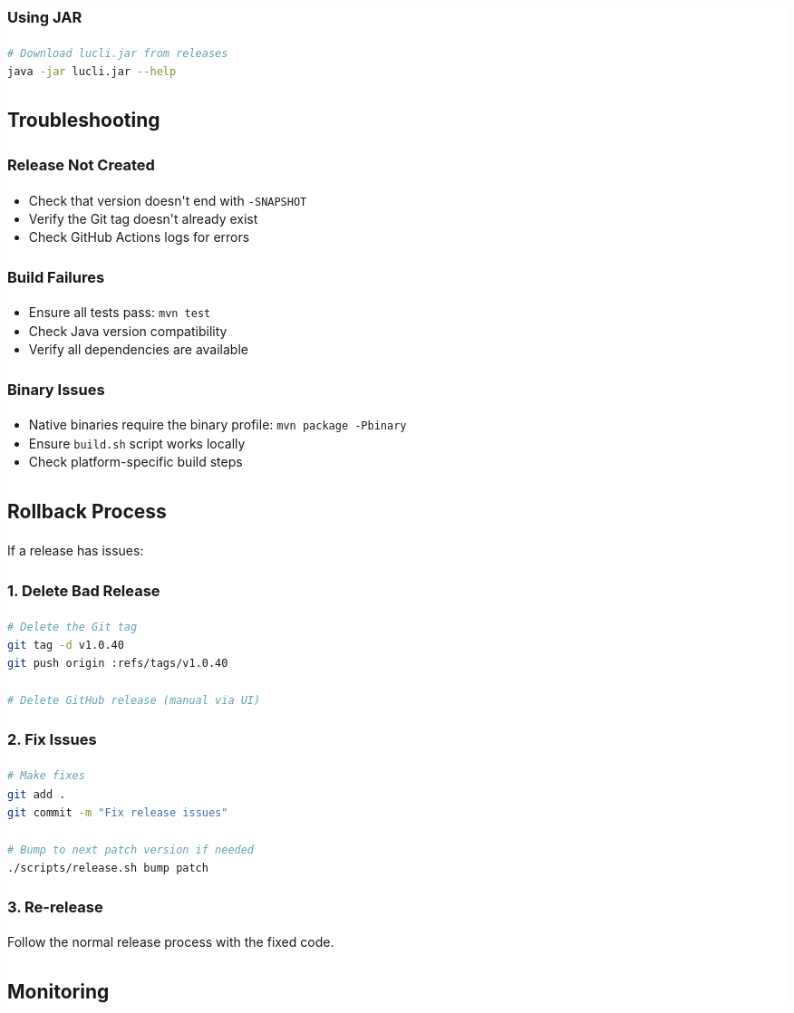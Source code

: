 ### Using JAR
```bash
# Download lucli.jar from releases
java -jar lucli.jar --help
```

## Troubleshooting

### Release Not Created
- Check that version doesn't end with `-SNAPSHOT`
- Verify the Git tag doesn't already exist
- Check GitHub Actions logs for errors

### Build Failures
- Ensure all tests pass: `mvn test`
- Check Java version compatibility
- Verify all dependencies are available

### Binary Issues
- Native binaries require the binary profile: `mvn package -Pbinary`
- Ensure `build.sh` script works locally
- Check platform-specific build steps

## Rollback Process

If a release has issues:

### 1. Delete Bad Release
```bash
# Delete the Git tag
git tag -d v1.0.40
git push origin :refs/tags/v1.0.40

# Delete GitHub release (manual via UI)
```

### 2. Fix Issues
```bash
# Make fixes
git add .
git commit -m "Fix release issues"

# Bump to next patch version if needed
./scripts/release.sh bump patch
```

### 3. Re-release
Follow the normal release process with the fixed code.

## Monitoring
